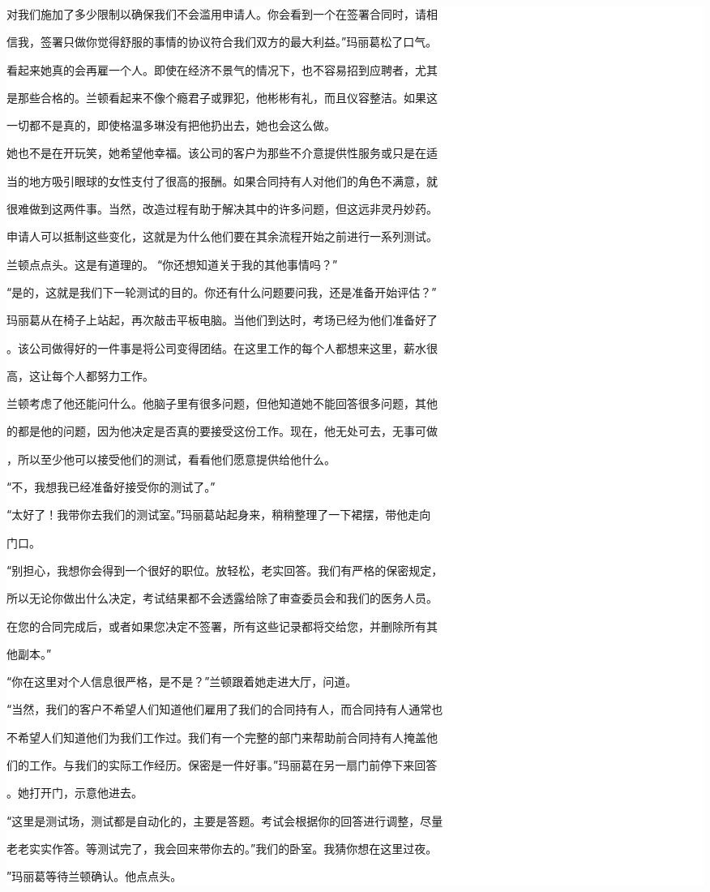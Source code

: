 对我们施加了多少限制以确保我们不会滥用申请人。你会看到一个在签署合同时，请相

信我，签署只做你觉得舒服的事情的协议符合我们双方的最大利益。”玛丽葛松了口气。

看起来她真的会再雇一个人。即使在经济不景气的情况下，也不容易招到应聘者，尤其

是那些合格的。兰顿看起来不像个瘾君子或罪犯，他彬彬有礼，而且仪容整洁。如果这

一切都不是真的，即使格温多琳没有把他扔出去，她也会这么做。

她也不是在开玩笑，她希望他幸福。该公司的客户为那些不介意提供性服务或只是在适

当的地方吸引眼球的女性支付了很高的报酬。如果合同持有人对他们的角色不满意，就

很难做到这两件事。当然，改造过程有助于解决其中的许多问题，但这远非灵丹妙药。

申请人可以抵制这些变化，这就是为什么他们要在其余流程开始之前进行一系列测试。



兰顿点点头。这是有道理的。 “你还想知道关于我的其他事情吗？”

“是的，这就是我们下一轮测试的目的。你还有什么问题要问我，还是准备开始评估？”

玛丽葛从在椅子上站起，再次敲击平板电脑。当他们到达时，考场已经为他们准备好了

。该公司做得好的一件事是将公司变得团结。在这里工作的每个人都想来这里，薪水很

高，这让每个人都努力工作。

兰顿考虑了他还能问什么。他脑子里有很多问题，但他知道她不能回答很多问题，其他

的都是他的问题，因为他决定是否真的要接受这份工作。现在，他无处可去，无事可做

，所以至少他可以接受他们的测试，看看他们愿意提供给他什么。

“不，我想我已经准备好接受你的测试了。”

“太好了！我带你去我们的测试室。”玛丽葛站起身来，稍稍整理了一下裙摆，带他走向

门口。

“别担心，我想你会得到一个很好的职位。放轻松，老实回答。我们有严格的保密规定，

所以无论你做出什么决定，考试结果都不会透露给除了审查委员会和我们的医务人员。

在您的合同完成后，或者如果您决定不签署，所有这些记录都将交给您，并删除所有其

他副本。”

“你在这里对个人信息很严格，是不是？”兰顿跟着她走进大厅，问道。

“当然，我们的客户不希望人们知道他们雇用了我们的合同持有人，而合同持有人通常也

不希望人们知道他们为我们工作过。我们有一个完整的部门来帮助前合同持有人掩盖他

们的工作。与我们的实际工作经历。保密是一件好事。”玛丽葛在另一扇门前停下来回答

。她打开门，示意他进去。

“这里是测试场，测试都是自动化的，主要是答题。考试会根据你的回答进行调整，尽量

老老实实作答。等测试完了，我会回来带你去的。”我们的卧室。我猜你想在这里过夜。

”玛丽葛等待兰顿确认。他点点头。
